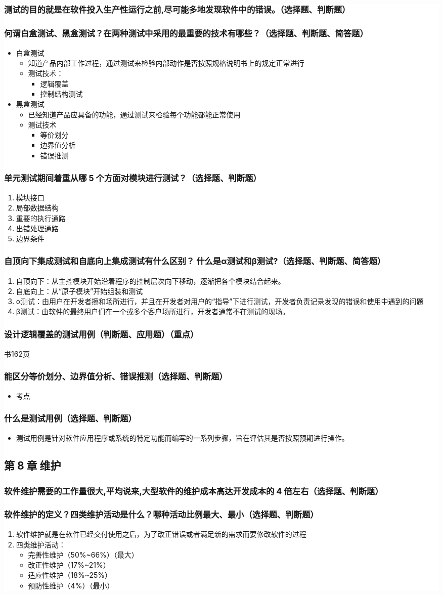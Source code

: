 ### 测试的目的就是在软件投入生产性运行之前,尽可能多地发现软件中的错误。（选择题、判断题）

### 何谓白盒测试、黑盒测试？在两种测试中采用的最重要的技术有哪些？（选择题、判断题、简答题）

- 白盒测试
  - 知道产品内部工作过程，通过测试来检验内部动作是否按照规格说明书上的规定正常进行
  - 测试技术：
    - 逻辑覆盖
    - 控制结构测试
- 黑盒测试
  - 已经知道产品应具备的功能，通过测试来检验每个功能都能正常使用
  - 测试技术
    - 等价划分
    - 边界值分析
    - 错误推测

### 单元测试期间着重从哪 5 个方面对模块进行测试？（选择题、判断题）

1. 模块接口
2. 局部数据结构
3. 重要的执行通路
4. 出错处理通路
5. 边界条件

### 自顶向下集成测试和自底向上集成测试有什么区别？ 什么是α测试和β测试?（选择题、判断题、简答题）

1. 自顶向下：从主控模块开始沿着程序的控制层次向下移动，逐渐把各个模块结合起来。
2. 自底向上：从“原子模块”开始组装和测试
3. α测试：由用户在开发者擦和场所进行，并且在开发者对用户的“指导”下进行测试，开发者负责记录发现的错误和使用中遇到的问题
4. β测试：由软件的最终用户们在一个或多个客户场所进行，开发者通常不在测试的现场。

### 设计逻辑覆盖的测试用例（判断题、应用题）（重点）

书162页

### 能区分等价划分、边界值分析、错误推测（选择题、判断题）

- 考点

### 什么是测试用例（选择题、判断题）

- 测试用例是针对软件应用程序或系统的特定功能而编写的一系列步骤，旨在评估其是否按照预期进行操作。

## 第 8 章 维护

### 软件维护需要的工作量很大,平均说来,大型软件的维护成本高达开发成本的 4 倍左右（选择题、判断题）

### 软件维护的定义？四类维护活动是什么？哪种活动比例最大、最小（选择题、判断题）

1. 软件维护就是在软件已经交付使用之后，为了改正错误或者满足新的需求而要修改软件的过程
2. 四类维护活动：
   - 完善性维护（50%~66%）（最大）
   - 改正性维护（17%~21%）
   - 适应性维护（18%~25%）
   - 预防性维护（4%）（最小）
